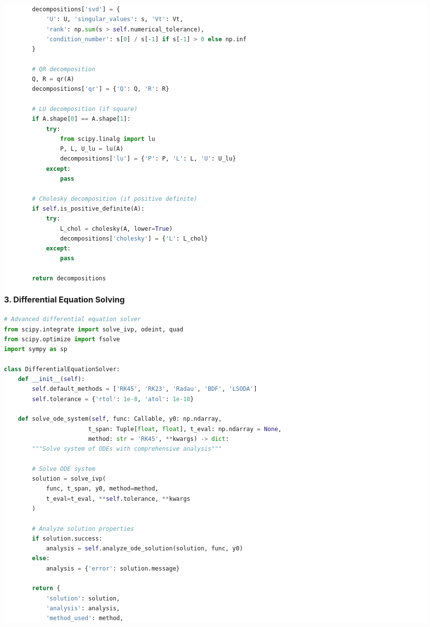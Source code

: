 ```python
        decompositions['svd'] = {
            'U': U, 'singular_values': s, 'Vt': Vt,
            'rank': np.sum(s > self.numerical_tolerance),
            'condition_number': s[0] / s[-1] if s[-1] > 0 else np.inf
        }

        # QR decomposition
        Q, R = qr(A)
        decompositions['qr'] = {'Q': Q, 'R': R}

        # LU decomposition (if square)
        if A.shape[0] == A.shape[1]:
            try:
                from scipy.linalg import lu
                P, L, U_lu = lu(A)
                decompositions['lu'] = {'P': P, 'L': L, 'U': U_lu}
            except:
                pass

        # Cholesky decomposition (if positive definite)
        if self.is_positive_definite(A):
            try:
                L_chol = cholesky(A, lower=True)
                decompositions['cholesky'] = {'L': L_chol}
            except:
                pass

        return decompositions
```

### 3. Differential Equation Solving
```python
# Advanced differential equation solver
from scipy.integrate import solve_ivp, odeint, quad
from scipy.optimize import fsolve
import sympy as sp

class DifferentialEquationSolver:
    def __init__(self):
        self.default_methods = ['RK45', 'RK23', 'Radau', 'BDF', 'LSODA']
        self.tolerance = {'rtol': 1e-8, 'atol': 1e-10}

    def solve_ode_system(self, func: Callable, y0: np.ndarray,
                        t_span: Tuple[float, float], t_eval: np.ndarray = None,
                        method: str = 'RK45', **kwargs) -> dict:
        """Solve system of ODEs with comprehensive analysis"""

        # Solve ODE system
        solution = solve_ivp(
            func, t_span, y0, method=method,
            t_eval=t_eval, **self.tolerance, **kwargs
        )

        # Analyze solution properties
        if solution.success:
            analysis = self.analyze_ode_solution(solution, func, y0)
        else:
            analysis = {'error': solution.message}

        return {
            'solution': solution,
            'analysis': analysis,
            'method_used': method,
```